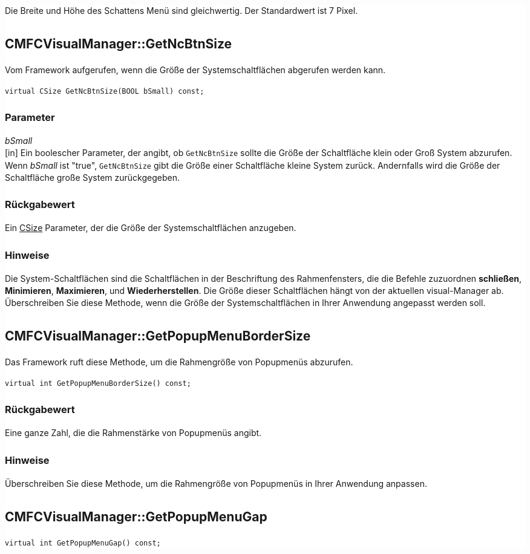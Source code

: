 Die Breite und Höhe des Schattens Menü sind gleichwertig. Der Standardwert ist 7 Pixel.

##  <a name="getncbtnsize"></a>  CMFCVisualManager::GetNcBtnSize

Vom Framework aufgerufen, wenn die Größe der Systemschaltflächen abgerufen werden kann.

```
virtual CSize GetNcBtnSize(BOOL bSmall) const;
```

### <a name="parameters"></a>Parameter

*bSmall*<br/>
[in] Ein boolescher Parameter, der angibt, ob `GetNcBtnSize` sollte die Größe der Schaltfläche klein oder Groß System abzurufen. Wenn *bSmall* ist "true", `GetNcBtnSize` gibt die Größe einer Schaltfläche kleine System zurück. Andernfalls wird die Größe der Schaltfläche große System zurückgegeben.

### <a name="return-value"></a>Rückgabewert

Ein [CSize](../../atl-mfc-shared/reference/csize-class.md) Parameter, der die Größe der Systemschaltflächen anzugeben.

### <a name="remarks"></a>Hinweise

Die System-Schaltflächen sind die Schaltflächen in der Beschriftung des Rahmenfensters, die die Befehle zuzuordnen **schließen**, **Minimieren**, **Maximieren**, und **Wiederherstellen**. Die Größe dieser Schaltflächen hängt von der aktuellen visual-Manager ab. Überschreiben Sie diese Methode, wenn die Größe der Systemschaltflächen in Ihrer Anwendung angepasst werden soll.

##  <a name="getpopupmenubordersize"></a>  CMFCVisualManager::GetPopupMenuBorderSize

Das Framework ruft diese Methode, um die Rahmengröße von Popupmenüs abzurufen.

```
virtual int GetPopupMenuBorderSize() const;
```

### <a name="return-value"></a>Rückgabewert

Eine ganze Zahl, die die Rahmenstärke von Popupmenüs angibt.

### <a name="remarks"></a>Hinweise

Überschreiben Sie diese Methode, um die Rahmengröße von Popupmenüs in Ihrer Anwendung anpassen.

##  <a name="getpopupmenugap"></a>  CMFCVisualManager::GetPopupMenuGap

```
virtual int GetPopupMenuGap() const;
```
